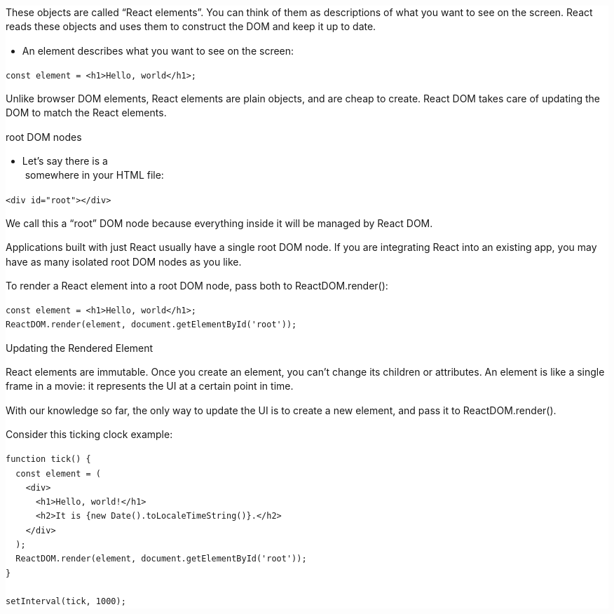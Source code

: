 These objects are called “React elements”. You can think of them as descriptions of what you want to see on the screen. React reads these objects and uses them to construct the DOM and keep it up to date.

- An element describes what you want to see on the screen:
```
const element = <h1>Hello, world</h1>;
```

Unlike browser DOM elements, React elements are plain objects, and are cheap to create. React DOM takes care of updating the DOM to match the React elements.

root DOM nodes


- Let’s say there is a <div> somewhere in your HTML file:
```
<div id="root"></div>
```

We call this a “root” DOM node because everything inside it will be managed by React DOM.

Applications built with just React usually have a single root DOM node. If you are integrating React into an existing app, you may have as many isolated root DOM nodes as you like.

To render a React element into a root DOM node, pass both to ReactDOM.render():


```
const element = <h1>Hello, world</h1>;
ReactDOM.render(element, document.getElementById('root'));
```


Updating the Rendered Element 


React elements are immutable. Once you create an element, you can’t change its children or attributes. An element is like a single frame in a movie: it represents the UI at a certain point in time.

With our knowledge so far, the only way to update the UI is to create a new element, and pass it to ReactDOM.render().

Consider this ticking clock example:


```
function tick() {
  const element = (
    <div>
      <h1>Hello, world!</h1>
      <h2>It is {new Date().toLocaleTimeString()}.</h2>
    </div>
  );
  ReactDOM.render(element, document.getElementById('root'));
}

setInterval(tick, 1000);
```


